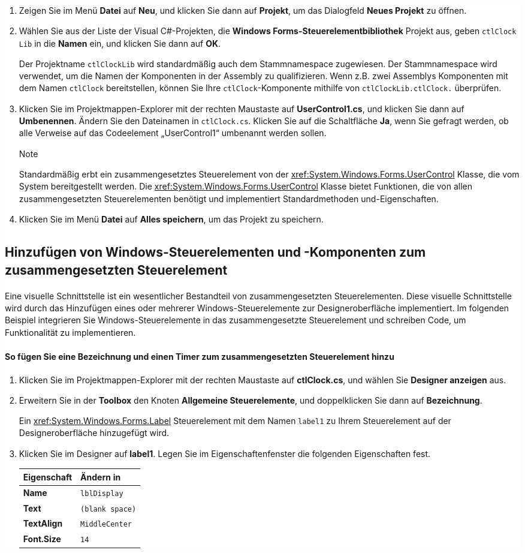 1.  Zeigen Sie im Menü **Datei** auf **Neu**, und klicken Sie dann auf **Projekt**, um das Dialogfeld **Neues Projekt** zu öffnen.  
  
2.  Wählen Sie aus der Liste der Visual C#-Projekten, die **Windows Forms-Steuerelementbibliothek** Projekt aus, geben `ctlClockLib` in die **Namen** ein, und klicken Sie dann auf **OK**.  
  
     Der Projektname `ctlClockLib` wird standardmäßig auch dem Stammnamespace zugewiesen. Der Stammnamespace wird verwendet, um die Namen der Komponenten in der Assembly zu qualifizieren. Wenn z.B. zwei Assemblys Komponenten mit dem Namen `ctlClock` bereitstellen, können Sie Ihre `ctlClock`-Komponente mithilfe von `ctlClockLib.ctlClock.` überprüfen.  
  
3.  Klicken Sie im Projektmappen-Explorer mit der rechten Maustaste auf **UserControl1.cs**, und klicken Sie dann auf **Umbenennen**. Ändern Sie den Dateinamen in `ctlClock.cs`. Klicken Sie auf die Schaltfläche **Ja**, wenn Sie gefragt werden, ob alle Verweise auf das Codeelement „UserControl1“ umbenannt werden sollen.  
  
    > [!NOTE]
    >  Standardmäßig erbt ein zusammengesetztes Steuerelement von der <xref:System.Windows.Forms.UserControl> Klasse, die vom System bereitgestellt werden. Die <xref:System.Windows.Forms.UserControl> Klasse bietet Funktionen, die von allen zusammengesetzten Steuerelementen benötigt und implementiert Standardmethoden und-Eigenschaften.  
  
4.  Klicken Sie im Menü **Datei** auf **Alles speichern**, um das Projekt zu speichern.  
  
## <a name="adding-windows-controls-and-components-to-the-composite-control"></a>Hinzufügen von Windows-Steuerelementen und -Komponenten zum zusammengesetzten Steuerelement  
 Eine visuelle Schnittstelle ist ein wesentlicher Bestandteil von zusammengesetzten Steuerelementen. Diese visuelle Schnittstelle wird durch das Hinzufügen eines oder mehrerer Windows-Steuerelemente zur Designeroberfläche implementiert. Im folgenden Beispiel integrieren Sie Windows-Steuerelemente in das zusammengesetzte Steuerelement und schreiben Code, um Funktionalität zu implementieren.  
  
#### <a name="to-add-a-label-and-a-timer-to-your-composite-control"></a>So fügen Sie eine Bezeichnung und einen Timer zum zusammengesetzten Steuerelement hinzu  
  
1.  Klicken Sie im Projektmappen-Explorer mit der rechten Maustaste auf **ctlClock.cs**, und wählen Sie **Designer anzeigen** aus.  
  
2.  Erweitern Sie in der **Toolbox** den Knoten **Allgemeine Steuerelemente**, und doppelklicken Sie dann auf **Bezeichnung**.  
  
     Ein <xref:System.Windows.Forms.Label> Steuerelement mit dem Namen `label1` zu Ihrem Steuerelement auf der Designeroberfläche hinzugefügt wird.  
  
3.  Klicken Sie im Designer auf **label1**. Legen Sie im Eigenschaftenfenster die folgenden Eigenschaften fest.  
  
    |Eigenschaft|Ändern in|  
    |--------------|---------------|  
    |**Name**|`lblDisplay`|  
    |**Text**|`(blank space)`|  
    |**TextAlign**|`MiddleCenter`|  
    |**Font.Size**|`14`|  
  